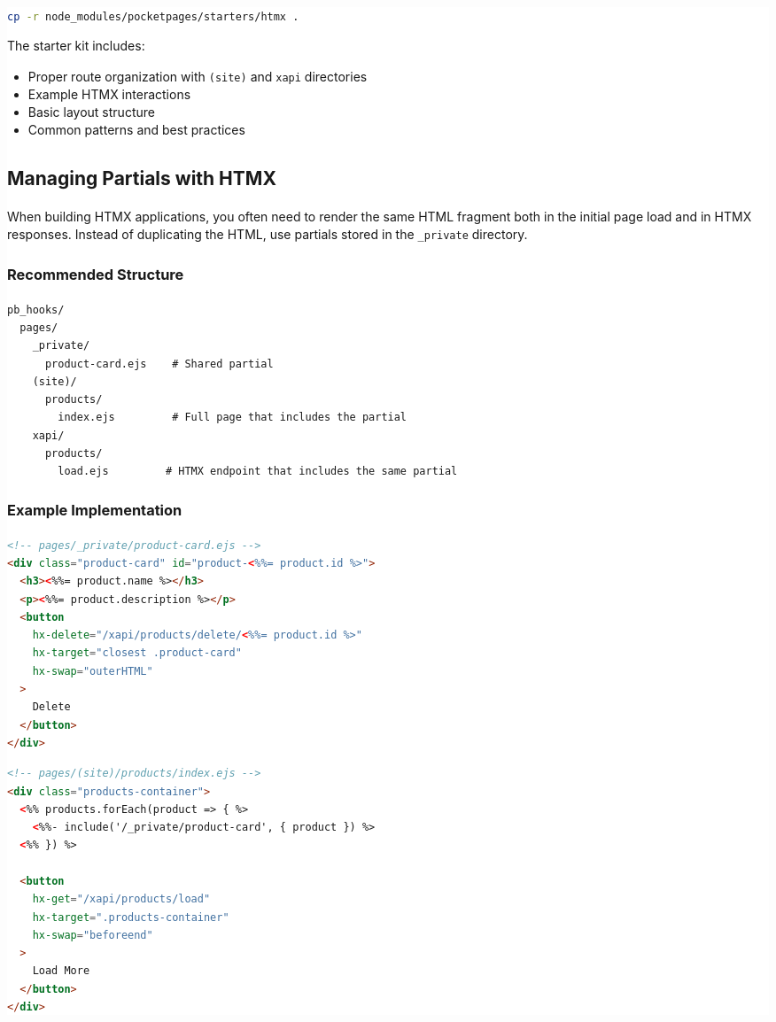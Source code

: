 ```bash
cp -r node_modules/pocketpages/starters/htmx .
```

The starter kit includes:

- Proper route organization with `(site)` and `xapi` directories
- Example HTMX interactions
- Basic layout structure
- Common patterns and best practices

## Managing Partials with HTMX

When building HTMX applications, you often need to render the same HTML fragment both in the initial page load and in HTMX responses. Instead of duplicating the HTML, use partials stored in the `_private` directory.

### Recommended Structure

```
pb_hooks/
  pages/
    _private/
      product-card.ejs    # Shared partial
    (site)/
      products/
        index.ejs         # Full page that includes the partial
    xapi/
      products/
        load.ejs         # HTMX endpoint that includes the same partial
```

### Example Implementation

```html
<!-- pages/_private/product-card.ejs -->
<div class="product-card" id="product-<%%= product.id %>">
  <h3><%%= product.name %></h3>
  <p><%%= product.description %></p>
  <button
    hx-delete="/xapi/products/delete/<%%= product.id %>"
    hx-target="closest .product-card"
    hx-swap="outerHTML"
  >
    Delete
  </button>
</div>
```

```html
<!-- pages/(site)/products/index.ejs -->
<div class="products-container">
  <%% products.forEach(product => { %>
    <%%- include('/_private/product-card', { product }) %>
  <%% }) %>

  <button
    hx-get="/xapi/products/load"
    hx-target=".products-container"
    hx-swap="beforeend"
  >
    Load More
  </button>
</div>
```
